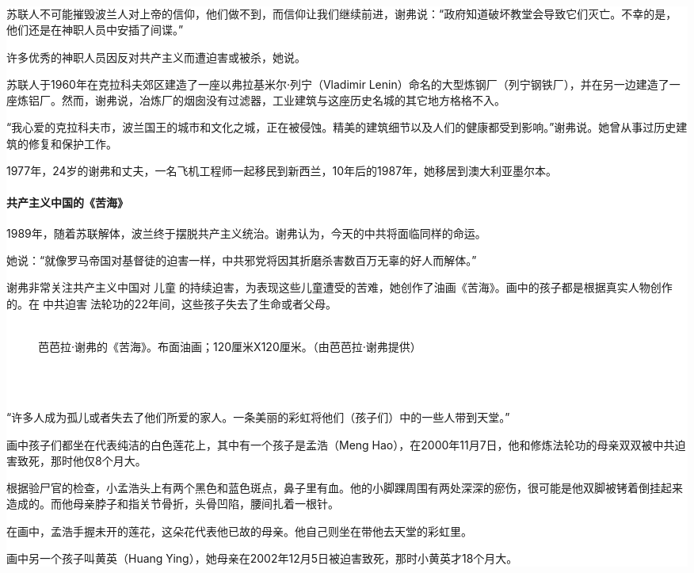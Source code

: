 <p>
 苏联人不可能摧毁波兰人对上帝的信仰，他们做不到，而信仰让我们继续前进，谢弗说：“政府知道破坏教堂会导致它们灭亡。不幸的是，他们还是在神职人员中安插了间谍。”
</p>
<p>
 许多优秀的神职人员因反对共产主义而遭迫害或被杀，她说。
</p>
<p>
 苏联人于1960年在克拉科夫郊区建造了一座以弗拉基米尔‧列宁（Vladimir Lenin）命名的大型炼钢厂（列宁钢铁厂），并在另一边建造了一座炼铝厂。然而，谢弗说，冶炼厂的烟囱没有过滤器，工业建筑与这座历史名城的其它地方格格不入。
</p>
<p>
 “我心爱的克拉科夫市，波兰国王的城市和文化之城，正在被侵蚀。精美的建筑细节以及人们的健康都受到影响。”谢弗说。她曾从事过历史建筑的修复和保护工作。
</p>
<p>
 1977年，24岁的谢弗和丈夫，一名飞机工程师一起移民到新西兰，10年后的1987年，她移居到澳大利亚墨尔本。
</p>
<h4>
 共产主义中国的《苦海》
</h4>
<p>
 1989年，随着苏联解体，波兰终于摆脱共产主义统治。谢弗认为，今天的中共将面临同样的命运。
</p>
<p>
 她说：“就像罗马帝国对基督徒的迫害一样，中共邪党将因其折磨杀害数百万无辜的好人而解体。”
</p>
<p>
 谢弗非常关注共产主义中国对
 <ok href="https://www.epochtimes.com/gb/tag/%E5%84%BF%E7%AB%A5.html">
  儿童
 </ok>
 的持续迫害，为表现这些儿童遭受的苦难，她创作了油画《苦海》。画中的孩子都是根据真实人物创作的。在
 <ok href="https://www.epochtimes.com/gb/tag/%E4%B8%AD%E5%85%B1%E8%BF%AB%E5%AE%B3.html">
  中共迫害
 </ok>
 法轮功的22年间，这些孩子失去了生命或者父母。
</p>
<figure aria-describedby="caption-attachment-13301899" class="wp-caption aligncenter" id="attachment_13301899" style="width: 600px">
 <ok href="https://i.epochtimes.com/assets/uploads/2021/10/id13301899-The-Sea-of-Suffering-Oil-Painting-1200x1201.jpeg" target="_blank">
  <img alt="" class="size-large wp-image-13301899" src="https://i.epochtimes.com/assets/uploads/2021/10/id13301899-The-Sea-of-Suffering-Oil-Painting-1200x1201-600x601.jpeg"/>
 </ok>
 <br/><figcaption class="wp-caption-text" id="caption-attachment-13301899">
  芭芭拉‧谢弗的《苦海》。布面油画；120厘米X120厘米。（由芭芭拉‧谢弗提供）
 </figcaption><br/>
</figure><br/>
<p>
 “许多人成为孤儿或者失去了他们所爱的家人。一条美丽的彩虹将他们（孩子们）中的一些人带到天堂。”
</p>
<p>
 画中孩子们都坐在代表纯洁的白色莲花上，其中有一个孩子是孟浩（Meng Hao），在2000年11月7日，他和修炼法轮功的母亲双双被中共迫害致死，那时他仅8个月大。
</p>
<p>
 根据验尸官的检查，小孟浩头上有两个黑色和蓝色斑点，鼻子里有血。他的小脚踝周围有两处深深的瘀伤，很可能是他双脚被铐着倒挂起来造成的。而他母亲脖子和指关节骨折，头骨凹陷，腰间扎着一根针。
</p>
<p>
 在画中，孟浩手握未开的莲花，这朵花代表他已故的母亲。他自己则坐在带他去天堂的彩虹里。
</p>
<p>
 画中另一个孩子叫黄英（Huang Ying），她母亲在2002年12月5日被迫害致死，那时小黄英才18个月大。
</p>
<p>